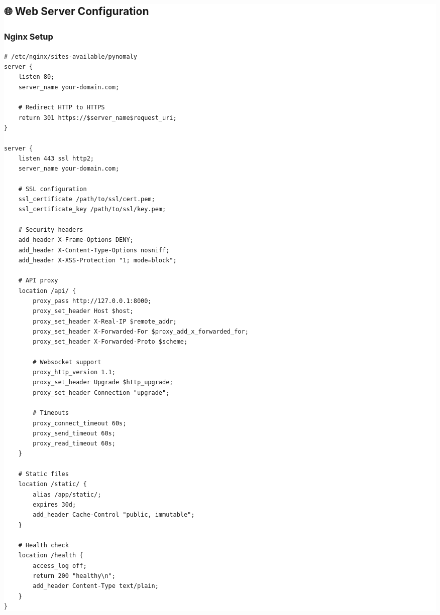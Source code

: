 ## 🌐 Web Server Configuration

### Nginx Setup

```nginx
# /etc/nginx/sites-available/pynomaly
server {
    listen 80;
    server_name your-domain.com;
    
    # Redirect HTTP to HTTPS
    return 301 https://$server_name$request_uri;
}

server {
    listen 443 ssl http2;
    server_name your-domain.com;
    
    # SSL configuration
    ssl_certificate /path/to/ssl/cert.pem;
    ssl_certificate_key /path/to/ssl/key.pem;
    
    # Security headers
    add_header X-Frame-Options DENY;
    add_header X-Content-Type-Options nosniff;
    add_header X-XSS-Protection "1; mode=block";
    
    # API proxy
    location /api/ {
        proxy_pass http://127.0.0.1:8000;
        proxy_set_header Host $host;
        proxy_set_header X-Real-IP $remote_addr;
        proxy_set_header X-Forwarded-For $proxy_add_x_forwarded_for;
        proxy_set_header X-Forwarded-Proto $scheme;
        
        # Websocket support
        proxy_http_version 1.1;
        proxy_set_header Upgrade $http_upgrade;
        proxy_set_header Connection "upgrade";
        
        # Timeouts
        proxy_connect_timeout 60s;
        proxy_send_timeout 60s;
        proxy_read_timeout 60s;
    }
    
    # Static files
    location /static/ {
        alias /app/static/;
        expires 30d;
        add_header Cache-Control "public, immutable";
    }
    
    # Health check
    location /health {
        access_log off;
        return 200 "healthy\n";
        add_header Content-Type text/plain;
    }
}
```
